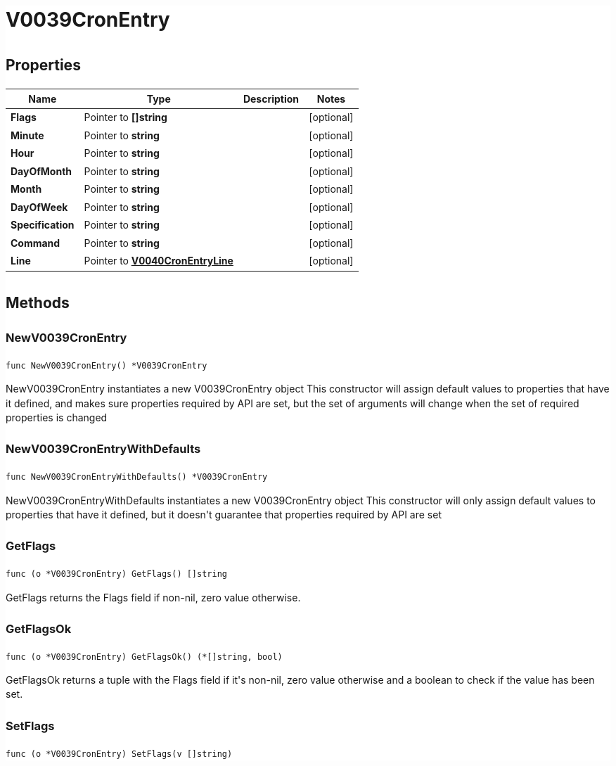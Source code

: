 # V0039CronEntry

## Properties

Name | Type | Description | Notes
------------ | ------------- | ------------- | -------------
**Flags** | Pointer to **[]string** |  | [optional] 
**Minute** | Pointer to **string** |  | [optional] 
**Hour** | Pointer to **string** |  | [optional] 
**DayOfMonth** | Pointer to **string** |  | [optional] 
**Month** | Pointer to **string** |  | [optional] 
**DayOfWeek** | Pointer to **string** |  | [optional] 
**Specification** | Pointer to **string** |  | [optional] 
**Command** | Pointer to **string** |  | [optional] 
**Line** | Pointer to [**V0040CronEntryLine**](V0040CronEntryLine.md) |  | [optional] 

## Methods

### NewV0039CronEntry

`func NewV0039CronEntry() *V0039CronEntry`

NewV0039CronEntry instantiates a new V0039CronEntry object
This constructor will assign default values to properties that have it defined,
and makes sure properties required by API are set, but the set of arguments
will change when the set of required properties is changed

### NewV0039CronEntryWithDefaults

`func NewV0039CronEntryWithDefaults() *V0039CronEntry`

NewV0039CronEntryWithDefaults instantiates a new V0039CronEntry object
This constructor will only assign default values to properties that have it defined,
but it doesn't guarantee that properties required by API are set

### GetFlags

`func (o *V0039CronEntry) GetFlags() []string`

GetFlags returns the Flags field if non-nil, zero value otherwise.

### GetFlagsOk

`func (o *V0039CronEntry) GetFlagsOk() (*[]string, bool)`

GetFlagsOk returns a tuple with the Flags field if it's non-nil, zero value otherwise
and a boolean to check if the value has been set.

### SetFlags

`func (o *V0039CronEntry) SetFlags(v []string)`
